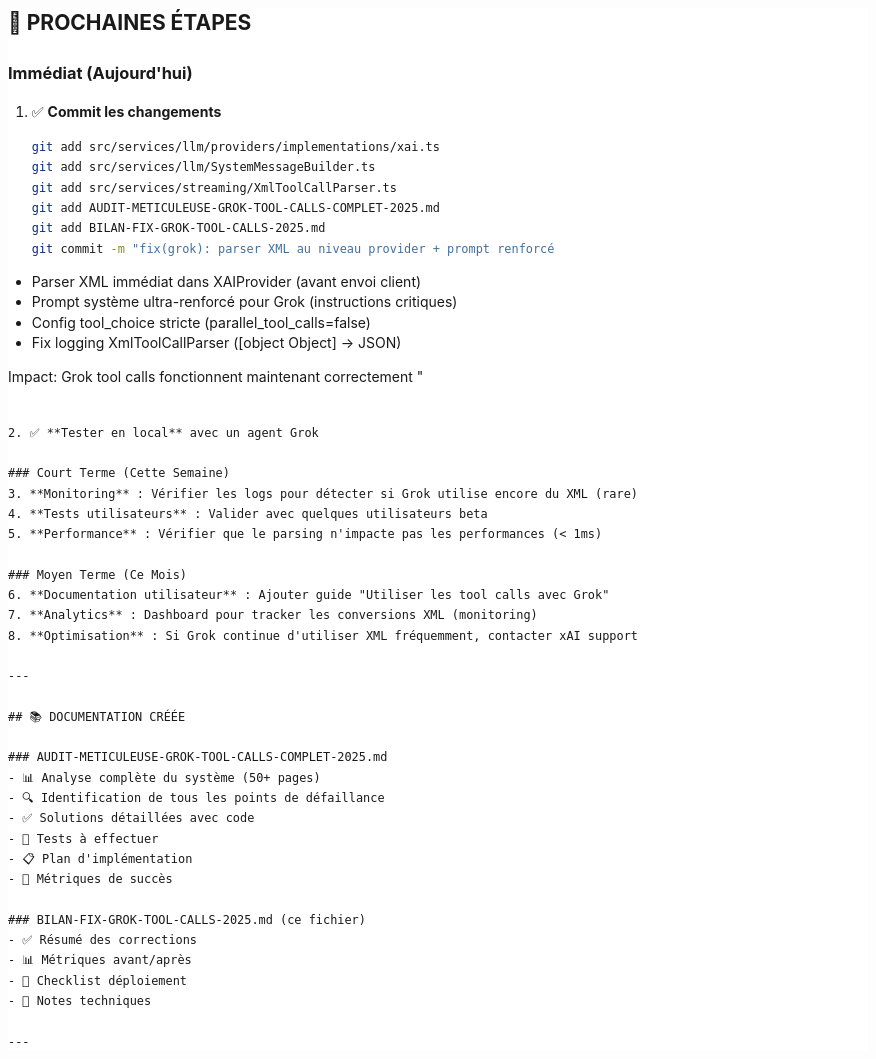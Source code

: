 
## 🎯 PROCHAINES ÉTAPES

### Immédiat (Aujourd'hui)
1. ✅ **Commit les changements**
   ```bash
   git add src/services/llm/providers/implementations/xai.ts
   git add src/services/llm/SystemMessageBuilder.ts
   git add src/services/streaming/XmlToolCallParser.ts
   git add AUDIT-METICULEUSE-GROK-TOOL-CALLS-COMPLET-2025.md
   git add BILAN-FIX-GROK-TOOL-CALLS-2025.md
   git commit -m "fix(grok): parser XML au niveau provider + prompt renforcé

- Parser XML immédiat dans XAIProvider (avant envoi client)
- Prompt système ultra-renforcé pour Grok (instructions critiques)
- Config tool_choice stricte (parallel_tool_calls=false)
- Fix logging XmlToolCallParser ([object Object] → JSON)

Impact: Grok tool calls fonctionnent maintenant correctement
"
   ```

2. ✅ **Tester en local** avec un agent Grok

### Court Terme (Cette Semaine)
3. **Monitoring** : Vérifier les logs pour détecter si Grok utilise encore du XML (rare)
4. **Tests utilisateurs** : Valider avec quelques utilisateurs beta
5. **Performance** : Vérifier que le parsing n'impacte pas les performances (< 1ms)

### Moyen Terme (Ce Mois)
6. **Documentation utilisateur** : Ajouter guide "Utiliser les tool calls avec Grok"
7. **Analytics** : Dashboard pour tracker les conversions XML (monitoring)
8. **Optimisation** : Si Grok continue d'utiliser XML fréquemment, contacter xAI support

---

## 📚 DOCUMENTATION CRÉÉE

### AUDIT-METICULEUSE-GROK-TOOL-CALLS-COMPLET-2025.md
- 📊 Analyse complète du système (50+ pages)
- 🔍 Identification de tous les points de défaillance
- ✅ Solutions détaillées avec code
- 🧪 Tests à effectuer
- 📋 Plan d'implémentation
- 🎯 Métriques de succès

### BILAN-FIX-GROK-TOOL-CALLS-2025.md (ce fichier)
- ✅ Résumé des corrections
- 📊 Métriques avant/après
- 🚀 Checklist déploiement
- 📝 Notes techniques

---